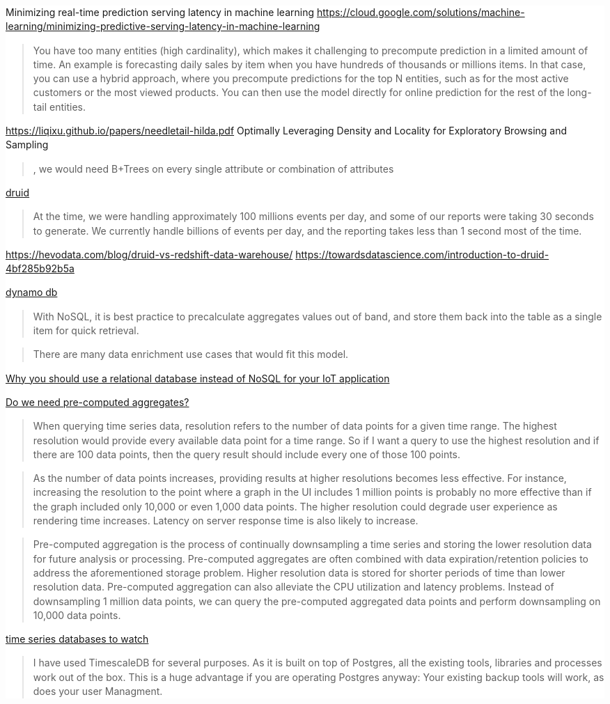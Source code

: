 Minimizing real-time prediction serving latency in machine learning https://cloud.google.com/solutions/machine-learning/minimizing-predictive-serving-latency-in-machine-learning

> You have too many entities (high cardinality), which makes it challenging to precompute prediction in a limited amount of time. An example is forecasting daily sales by item when you have hundreds of thousands or millions items. In that case, you can use a hybrid approach, where you precompute predictions for the top N entities, such as for the most active customers or the most viewed products. You can then use the model directly for online prediction for the rest of the long-tail entities.

https://liqixu.github.io/papers/needletail-hilda.pdf Optimally Leveraging Density and Locality
for Exploratory Browsing and Sampling

> , we would need B+Trees on every single attribute or combination of attributes

[druid](https://towardsdatascience.com/introduction-to-druid-4bf285b92b5a)

> At the time, we were handling approximately 100 millions events per day, and some of our reports were taking 30 seconds to generate. We currently handle billions of events per day, and the reporting takes less than 1 second most of the time.

https://hevodata.com/blog/druid-vs-redshift-data-warehouse/ https://towardsdatascience.com/introduction-to-druid-4bf285b92b5a 

[dynamo db](https://medium.com/@nabtechblog/advanced-design-patterns-for-amazon-dynamodb-354f97c96c2)

> With NoSQL, it is best practice to precalculate aggregates values out of band, and store them back into the table as a single item for quick retrieval.

> There are many data enrichment use cases that would fit this model.

[Why you should use a relational database instead of NoSQL for your IoT application](https://blog.timescale.com/use-relational-database-instead-of-nosql-for-iot-application/)

[Do we need pre-computed aggregates?](https://developer.jboss.org/thread/249480?_sscc=t)

> When querying time series data, resolution refers to the number of data points for a given time range. The highest resolution would provide every available data point for a time range. So if I want a query to use the highest resolution and if there are 100 data points, then the query result should include every one of those 100 points.

> As the number of data points increases, providing results at higher resolutions becomes less effective. For instance, increasing the resolution to the point where a graph in the UI includes 1 million points is probably no more effective than if the graph included only 10,000 or even 1,000 data points. The higher resolution could degrade user experience as rendering time increases. Latency on server response time is also likely to increase.

> Pre-computed aggregation is the process of continually downsampling a time series and storing the lower resolution data for future analysis or processing. Pre-computed aggregates are often combined with data expiration/retention policies to address the aforementioned storage problem. Higher resolution data is stored for shorter periods of time than lower resolution data. Pre-computed aggregation can also alleviate the CPU utilization and latency problems. Instead of downsampling 1 million data points, we can query the pre-computed aggregated data points and perform downsampling on 10,000 data points.

[time series databases to watch](https://news.ycombinator.com/item?id=19825566)

> I have used TimescaleDB for several purposes. As it is built on top of Postgres, all the existing tools, libraries and processes work out of the box. This is a huge advantage if you are operating Postgres anyway: Your existing backup tools will work, as does your user Managment.
